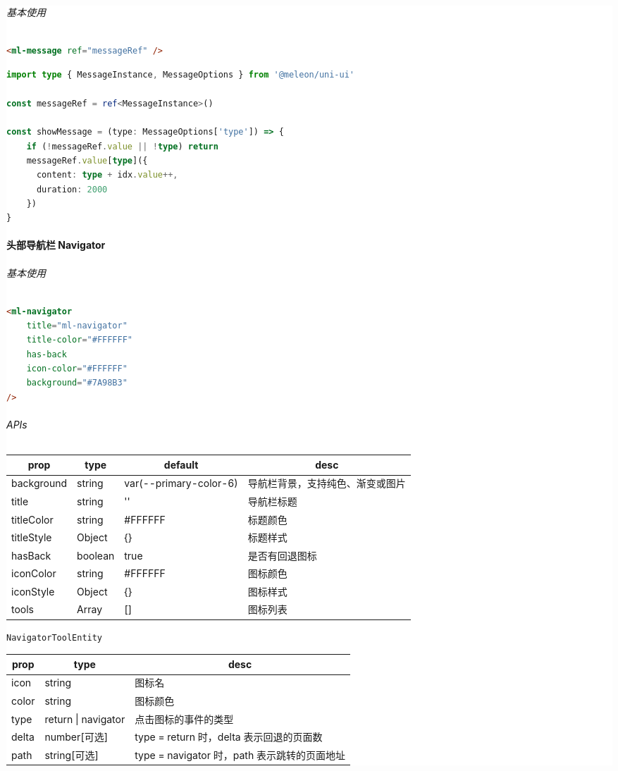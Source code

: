 ###### 基本使用

```html
<ml-message ref="messageRef" />
```

```ts
import type { MessageInstance, MessageOptions } from '@meleon/uni-ui'

const messageRef = ref<MessageInstance>()

const showMessage = (type: MessageOptions['type']) => {
    if (!messageRef.value || !type) return
    messageRef.value[type]({
      content: type + idx.value++,
      duration: 2000
    })
}
```

#### 头部导航栏 Navigator

###### 基本使用

```html
<ml-navigator
	title="ml-navigator"
	title-color="#FFFFFF"
	has-back
	icon-color="#FFFFFF"
	background="#7A98B3"
/>
```

###### APIs

| prop       | type                       | default                | desc                             |
| ---------- | -------------------------- | ---------------------- | -------------------------------- |
| background | string                     | var(--primary-color-6) | 导航栏背景，支持纯色、渐变或图片 |
| title      | string                     | ''                     | 导航栏标题                       |
| titleColor | string                     | #FFFFFF                | 标题颜色                         |
| titleStyle | Object                     | {}                     | 标题样式                         |
| hasBack    | boolean                    | true                   | 是否有回退图标                   |
| iconColor  | string                     | #FFFFFF                | 图标颜色                         |
| iconStyle  | Object                     | {}                     | 图标样式                         |
| tools      | Array<NavigatorToolEntity> | []                     | 图标列表                         |

`NavigatorToolEntity`

| prop  | type                | desc                                         |
| ----- | ------------------- | -------------------------------------------- |
| icon  | string              | 图标名                                       |
| color | string              | 图标颜色                                     |
| type  | return \| navigator | 点击图标的事件的类型                         |
| delta | number[可选]        | type = return 时，delta 表示回退的页面数     |
| path  | string[可选]        | type = navigator 时，path 表示跳转的页面地址 |
